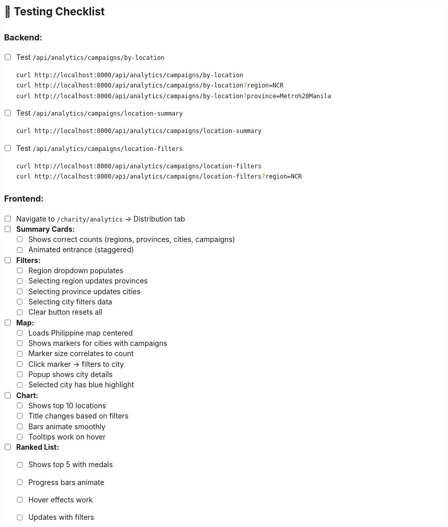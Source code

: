 
## 🎯 **Testing Checklist**

### **Backend:**
- [ ] Test `/api/analytics/campaigns/by-location`
  ```bash
  curl http://localhost:8000/api/analytics/campaigns/by-location
  curl http://localhost:8000/api/analytics/campaigns/by-location?region=NCR
  curl http://localhost:8000/api/analytics/campaigns/by-location?province=Metro%20Manila
  ```

- [ ] Test `/api/analytics/campaigns/location-summary`
  ```bash
  curl http://localhost:8000/api/analytics/campaigns/location-summary
  ```

- [ ] Test `/api/analytics/campaigns/location-filters`
  ```bash
  curl http://localhost:8000/api/analytics/campaigns/location-filters
  curl http://localhost:8000/api/analytics/campaigns/location-filters?region=NCR
  ```

### **Frontend:**
- [ ] Navigate to `/charity/analytics` → Distribution tab
- [ ] **Summary Cards:**
  - [ ] Shows correct counts (regions, provinces, cities, campaigns)
  - [ ] Animated entrance (staggered)
  
- [ ] **Filters:**
  - [ ] Region dropdown populates
  - [ ] Selecting region updates provinces
  - [ ] Selecting province updates cities
  - [ ] Selecting city filters data
  - [ ] Clear button resets all
  
- [ ] **Map:**
  - [ ] Loads Philippine map centered
  - [ ] Shows markers for cities with campaigns
  - [ ] Marker size correlates to count
  - [ ] Click marker → filters to city
  - [ ] Popup shows city details
  - [ ] Selected city has blue highlight
  
- [ ] **Chart:**
  - [ ] Shows top 10 locations
  - [ ] Title changes based on filters
  - [ ] Bars animate smoothly
  - [ ] Tooltips work on hover
  
- [ ] **Ranked List:**
  - [ ] Shows top 5 with medals
  - [ ] Progress bars animate
  - [ ] Hover effects work
  - [ ] Updates with filters
  